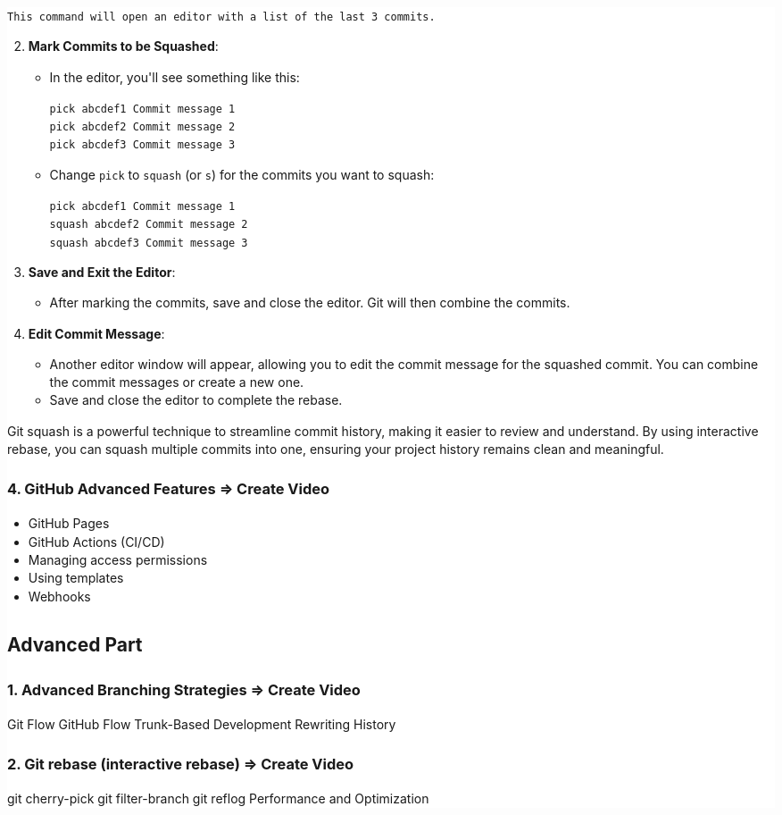    This command will open an editor with a list of the last 3 commits.

2. **Mark Commits to be Squashed**:
    - In the editor, you'll see something like this:

        ```
        pick abcdef1 Commit message 1
        pick abcdef2 Commit message 2
        pick abcdef3 Commit message 3
        ```

    - Change `pick` to `squash` (or `s`) for the commits you want to squash:

        ```
        pick abcdef1 Commit message 1
        squash abcdef2 Commit message 2
        squash abcdef3 Commit message 3
        ```

3. **Save and Exit the Editor**:
    - After marking the commits, save and close the editor. Git will then combine the commits.

4. **Edit Commit Message**:
    - Another editor window will appear, allowing you to edit the commit message for the squashed commit. You can combine the commit messages or create a new one.
    - Save and close the editor to complete the rebase.

Git squash is a powerful technique to streamline commit history, making it easier to review and understand. By using interactive rebase, you can squash multiple commits into one, ensuring your project history remains clean and meaningful.

### 4. GitHub Advanced Features => Create Video

- GitHub Pages
- GitHub Actions (CI/CD)
- Managing access permissions
- Using templates
- Webhooks

## Advanced Part

### 1. Advanced Branching Strategies => Create Video

Git Flow
GitHub Flow
Trunk-Based Development
Rewriting History

### 2. Git rebase (interactive rebase) => Create Video

git cherry-pick
git filter-branch
git reflog
Performance and Optimization
